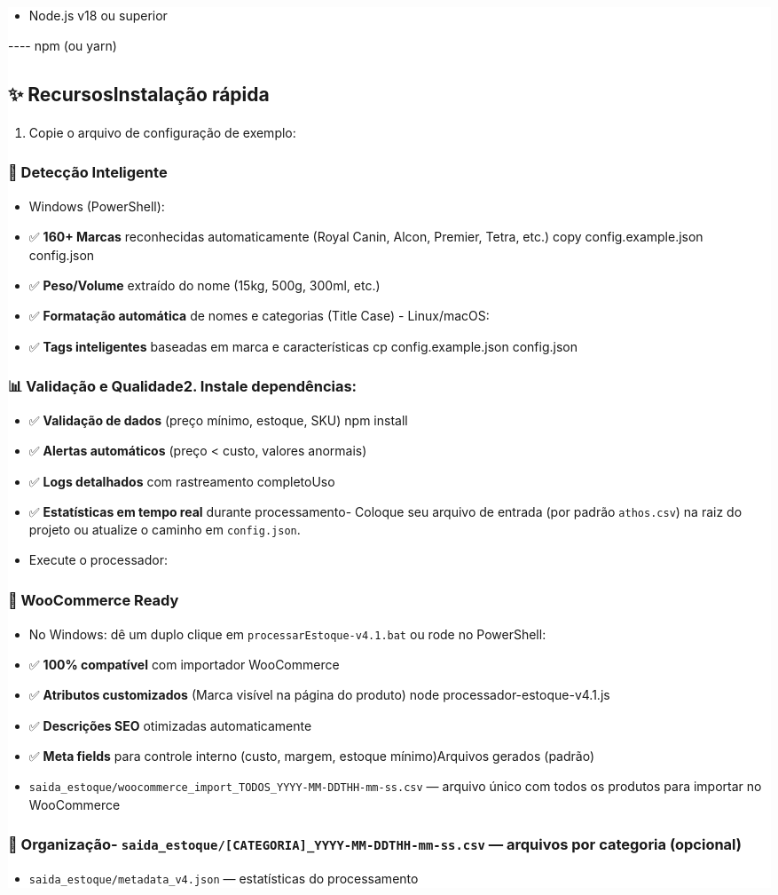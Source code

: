 - Node.js v18 ou superior

---- npm (ou yarn)



## ✨ RecursosInstalação rápida

1. Copie o arquivo de configuração de exemplo:

### 🎯 Detecção Inteligente

   - Windows (PowerShell):

- ✅ **160+ Marcas** reconhecidas automaticamente (Royal Canin, Alcon, Premier, Tetra, etc.)     copy config.example.json config.json

- ✅ **Peso/Volume** extraído do nome (15kg, 500g, 300ml, etc.)

- ✅ **Formatação automática** de nomes e categorias (Title Case)   - Linux/macOS:

- ✅ **Tags inteligentes** baseadas em marca e características     cp config.example.json config.json



### 📊 Validação e Qualidade2. Instale dependências:



- ✅ **Validação de dados** (preço mínimo, estoque, SKU)   npm install

- ✅ **Alertas automáticos** (preço < custo, valores anormais)

- ✅ **Logs detalhados** com rastreamento completoUso

- ✅ **Estatísticas em tempo real** durante processamento- Coloque seu arquivo de entrada (por padrão `athos.csv`) na raiz do projeto ou atualize o caminho em `config.json`.

- Execute o processador:

### 🛒 WooCommerce Ready

  - No Windows: dê um duplo clique em `processarEstoque-v4.1.bat` ou rode no PowerShell:

- ✅ **100% compatível** com importador WooCommerce

- ✅ **Atributos customizados** (Marca visível na página do produto)    node processador-estoque-v4.1.js

- ✅ **Descrições SEO** otimizadas automaticamente

- ✅ **Meta fields** para controle interno (custo, margem, estoque mínimo)Arquivos gerados (padrão)

- `saida_estoque/woocommerce_import_TODOS_YYYY-MM-DDTHH-mm-ss.csv` — arquivo único com todos os produtos para importar no WooCommerce

### 📁 Organização- `saida_estoque/[CATEGORIA]_YYYY-MM-DDTHH-mm-ss.csv` — arquivos por categoria (opcional)

- `saida_estoque/metadata_v4.json` — estatísticas do processamento
